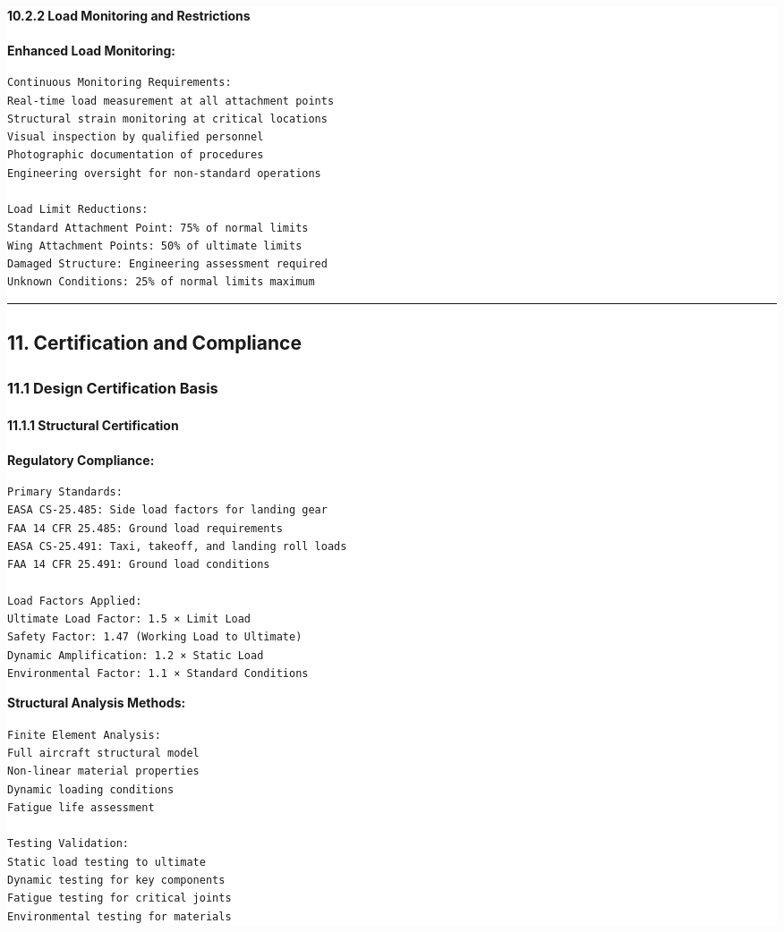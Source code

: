 #### 10.2.2 Load Monitoring and Restrictions

**Enhanced Load Monitoring:**
```
Continuous Monitoring Requirements:
Real-time load measurement at all attachment points
Structural strain monitoring at critical locations
Visual inspection by qualified personnel
Photographic documentation of procedures
Engineering oversight for non-standard operations

Load Limit Reductions:
Standard Attachment Point: 75% of normal limits
Wing Attachment Points: 50% of ultimate limits
Damaged Structure: Engineering assessment required
Unknown Conditions: 25% of normal limits maximum
```

---

## 11. Certification and Compliance

### 11.1 Design Certification Basis

#### 11.1.1 Structural Certification

**Regulatory Compliance:**
```
Primary Standards:
EASA CS-25.485: Side load factors for landing gear
FAA 14 CFR 25.485: Ground load requirements
EASA CS-25.491: Taxi, takeoff, and landing roll loads
FAA 14 CFR 25.491: Ground load conditions

Load Factors Applied:
Ultimate Load Factor: 1.5 × Limit Load
Safety Factor: 1.47 (Working Load to Ultimate)
Dynamic Amplification: 1.2 × Static Load
Environmental Factor: 1.1 × Standard Conditions
```

**Structural Analysis Methods:**
```
Finite Element Analysis:
Full aircraft structural model
Non-linear material properties
Dynamic loading conditions
Fatigue life assessment

Testing Validation:
Static load testing to ultimate
Dynamic testing for key components
Fatigue testing for critical joints
Environmental testing for materials
```
